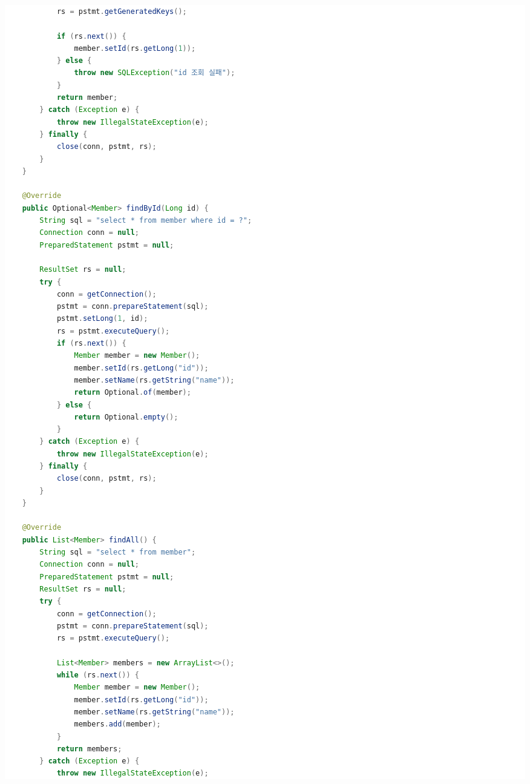 ```java
            rs = pstmt.getGeneratedKeys();

            if (rs.next()) {
                member.setId(rs.getLong(1));
            } else {
                throw new SQLException("id 조회 실패");
            }
            return member;
        } catch (Exception e) {
            throw new IllegalStateException(e);
        } finally {
            close(conn, pstmt, rs);
        }
    }

    @Override
    public Optional<Member> findById(Long id) {
        String sql = "select * from member where id = ?";
        Connection conn = null;
        PreparedStatement pstmt = null;

        ResultSet rs = null;
        try {
            conn = getConnection();
            pstmt = conn.prepareStatement(sql);
            pstmt.setLong(1, id);
            rs = pstmt.executeQuery();
            if (rs.next()) {
                Member member = new Member();
                member.setId(rs.getLong("id"));
                member.setName(rs.getString("name"));
                return Optional.of(member);
            } else {
                return Optional.empty();
            }
        } catch (Exception e) {
            throw new IllegalStateException(e);
        } finally {
            close(conn, pstmt, rs);
        }
    }

    @Override
    public List<Member> findAll() {
        String sql = "select * from member";
        Connection conn = null;
        PreparedStatement pstmt = null;
        ResultSet rs = null;
        try {
            conn = getConnection();
            pstmt = conn.prepareStatement(sql);
            rs = pstmt.executeQuery();

            List<Member> members = new ArrayList<>();
            while (rs.next()) {
                Member member = new Member();
                member.setId(rs.getLong("id"));
                member.setName(rs.getString("name"));
                members.add(member);
            }
            return members;
        } catch (Exception e) {
            throw new IllegalStateException(e);
```